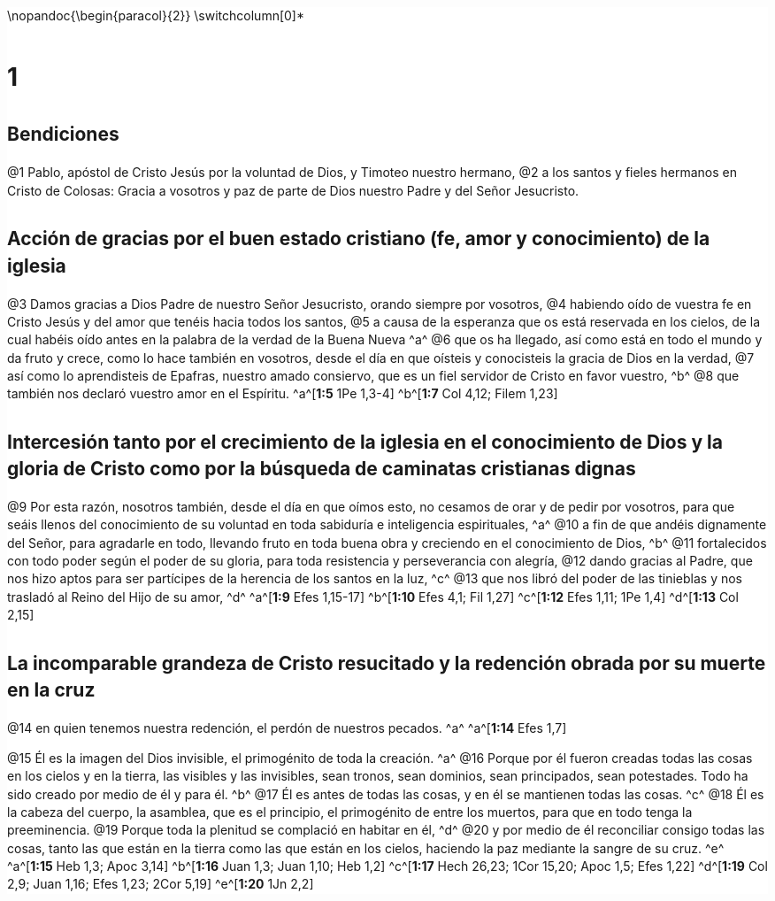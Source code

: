  \nopandoc{\begin{paracol}{2}}
\switchcolumn[0]*

# 1
## Bendiciones
@1 Pablo, apóstol de Cristo Jesús por la voluntad de Dios, y Timoteo nuestro hermano, @2 a los santos y fieles hermanos en Cristo de Colosas: Gracia a vosotros y paz de parte de Dios nuestro Padre y del Señor Jesucristo.

## Acción de gracias por el buen estado cristiano (fe, amor y conocimiento) de la iglesia
@3 Damos gracias a Dios Padre de nuestro Señor Jesucristo, orando siempre por vosotros, @4 habiendo oído de vuestra fe en Cristo Jesús y del amor que tenéis hacia todos los santos, @5 a causa de la esperanza que os está reservada en los cielos, de la cual habéis oído antes en la palabra de la verdad de la Buena Nueva ^a^ @6 que os ha llegado, así como está en todo el mundo y da fruto y crece, como lo hace también en vosotros, desde el día en que oísteis y conocisteis la gracia de Dios en la verdad, @7 así como lo aprendisteis de Epafras, nuestro amado consiervo, que es un fiel servidor de Cristo en favor vuestro, ^b^ @8 que también nos declaró vuestro amor en el Espíritu.
^a^[**1:5** 1Pe 1,3-4] ^b^[**1:7** Col 4,12; Filem 1,23]

## Intercesión tanto por el crecimiento de la iglesia en el conocimiento de Dios y la gloria de Cristo como por la búsqueda de caminatas cristianas dignas
@9 Por esta razón, nosotros también, desde el día en que oímos esto, no cesamos de orar y de pedir por vosotros, para que seáis llenos del conocimiento de su voluntad en toda sabiduría e inteligencia espirituales, ^a^ @10 a fin de que andéis dignamente del Señor, para agradarle en todo, llevando fruto en toda buena obra y creciendo en el conocimiento de Dios, ^b^ @11 fortalecidos con todo poder según el poder de su gloria, para toda resistencia y perseverancia con alegría, @12 dando gracias al Padre, que nos hizo aptos para ser partícipes de la herencia de los santos en la luz, ^c^ @13 que nos libró del poder de las tinieblas y nos trasladó al Reino del Hijo de su amor, ^d^
^a^[**1:9** Efes 1,15-17] ^b^[**1:10** Efes 4,1; Fil 1,27] ^c^[**1:12** Efes 1,11; 1Pe 1,4] ^d^[**1:13** Col 2,15]

## La incomparable grandeza de Cristo resucitado y la redención obrada por su muerte en la cruz
@14 en quien tenemos nuestra redención, el perdón de nuestros pecados. ^a^
^a^[**1:14** Efes 1,7]

@15 Él es la imagen del Dios invisible, el primogénito de toda la creación. ^a^ @16 Porque por él fueron creadas todas las cosas en los cielos y en la tierra, las visibles y las invisibles, sean tronos, sean dominios, sean principados, sean potestades. Todo ha sido creado por medio de él y para él. ^b^ @17 Él es antes de todas las cosas, y en él se mantienen todas las cosas. ^c^ @18 Él es la cabeza del cuerpo, la asamblea, que es el principio, el primogénito de entre los muertos, para que en todo tenga la preeminencia. @19 Porque toda la plenitud se complació en habitar en él, ^d^ @20 y por medio de él reconciliar consigo todas las cosas, tanto las que están en la tierra como las que están en los cielos, haciendo la paz mediante la sangre de su cruz. ^e^
^a^[**1:15** Heb 1,3; Apoc 3,14] ^b^[**1:16** Juan 1,3; Juan 1,10; Heb 1,2] ^c^[**1:17** Hech 26,23; 1Cor 15,20; Apoc 1,5; Efes 1,22] ^d^[**1:19** Col 2,9; Juan 1,16; Efes 1,23; 2Cor 5,19] ^e^[**1:20** 1Jn 2,2]

